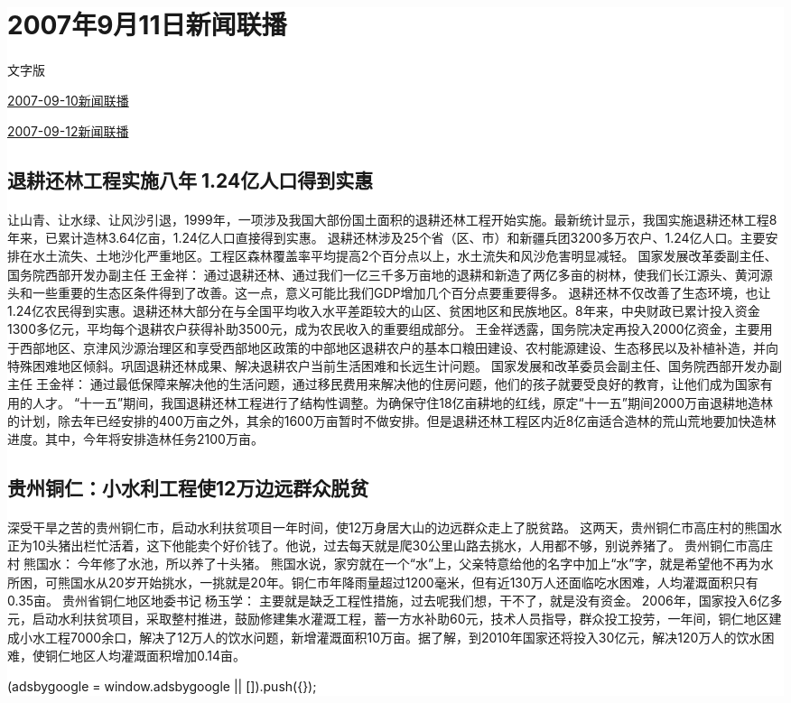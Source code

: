 







# 2007年9月11日新闻联播
 文字版








[2007-09-10新闻联播](/xinwenlianbo/20070910)


[2007-09-12新闻联播](/xinwenlianbo/20070912)





## 退耕还林工程实施八年 1.24亿人口得到实惠


让山青、让水绿、让风沙引退，1999年，一项涉及我国大部份国土面积的退耕还林工程开始实施。最新统计显示，我国实施退耕还林工程8年来，已累计造林3.64亿亩，1.24亿人口直接得到实惠。
退耕还林涉及25个省（区、市）和新疆兵团3200多万农户、1.24亿人口。主要安排在水土流失、土地沙化严重地区。工程区森林覆盖率平均提高2个百分点以上，水土流失和风沙危害明显减轻。
国家发展改革委副主任、国务院西部开发办副主任 王金祥：
通过退耕还林、通过我们一亿三千多万亩地的退耕和新造了两亿多亩的树林，使我们长江源头、黄河源头和一些重要的生态区条件得到了改善。这一点，意义可能比我们GDP增加几个百分点要重要得多。 
退耕还林不仅改善了生态环境，也让1.24亿农民得到实惠。退耕还林大部分在与全国平均收入水平差距较大的山区、贫困地区和民族地区。8年来，中央财政已累计投入资金1300多亿元，平均每个退耕农户获得补助3500元，成为农民收入的重要组成部分。
王金祥透露，国务院决定再投入2000亿资金，主要用于西部地区、京津风沙源治理区和享受西部地区政策的中部地区退耕农户的基本口粮田建设、农村能源建设、生态移民以及补植补造，并向特殊困难地区倾斜。巩固退耕还林成果、解决退耕农户当前生活困难和长远生计问题。
国家发展和改革委员会副主任、国务院西部开发办副主任 王金祥：
通过最低保障来解决他的生活问题，通过移民费用来解决他的住房问题，他们的孩子就要受良好的教育，让他们成为国家有用的人才。
“十一五”期间，我国退耕还林工程进行了结构性调整。为确保守住18亿亩耕地的红线，原定“十一五”期间2000万亩退耕地造林的计划，除去年已经安排的400万亩之外，其余的1600万亩暂时不做安排。但是退耕还林工程区内近8亿亩适合造林的荒山荒地要加快造林进度。其中，今年将安排造林任务2100万亩。


## 贵州铜仁：小水利工程使12万边远群众脱贫


深受干旱之苦的贵州铜仁市，启动水利扶贫项目一年时间，使12万身居大山的边远群众走上了脱贫路。
这两天，贵州铜仁市高庄村的熊国水正为10头猪出栏忙活着，这下他能卖个好价钱了。他说，过去每天就是爬30公里山路去挑水，人用都不够，别说养猪了。
贵州铜仁市高庄村 熊国水：
今年修了水池，所以养了十头猪。
熊国水说，家穷就在一个“水”上，父亲特意给他的名字中加上“水”字，就是希望他不再为水所困，可熊国水从20岁开始挑水，一挑就是20年。铜仁市年降雨量超过1200毫米，但有近130万人还面临吃水困难，人均灌溉面积只有0.35亩。
贵州省铜仁地区地委书记 杨玉学：
主要就是缺乏工程性措施，过去呢我们想，干不了，就是没有资金。
2006年，国家投入6亿多元，启动水利扶贫项目，采取整村推进，鼓励修建集水灌溉工程，蓄一方水补助60元，技术人员指导，群众投工投劳，一年间，铜仁地区建成小水工程7000余口，解决了12万人的饮水问题，新增灌溉面积10万亩。据了解，到2010年国家还将投入30亿元，解决120万人的饮水困难，使铜仁地区人均灌溉面积增加0.14亩。





 (adsbygoogle = window.adsbygoogle || []).push({});
